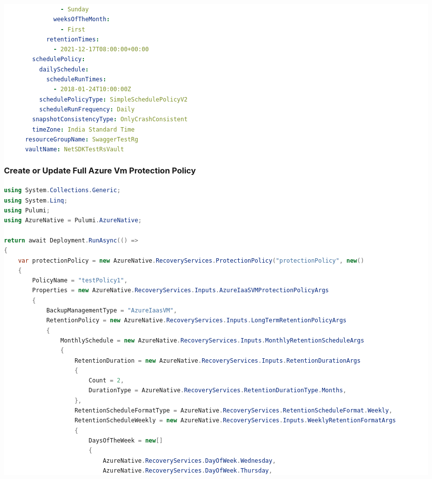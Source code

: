 ```yaml
                - Sunday
              weeksOfTheMonth:
                - First
            retentionTimes:
              - 2021-12-17T08:00:00+00:00
        schedulePolicy:
          dailySchedule:
            scheduleRunTimes:
              - 2018-01-24T10:00:00Z
          schedulePolicyType: SimpleSchedulePolicyV2
          scheduleRunFrequency: Daily
        snapshotConsistencyType: OnlyCrashConsistent
        timeZone: India Standard Time
      resourceGroupName: SwaggerTestRg
      vaultName: NetSDKTestRsVault

```


</pulumi-choosable>
</div>




### Create or Update Full Azure Vm Protection Policy


<div>
<pulumi-choosable type="language" values="csharp">

```csharp
using System.Collections.Generic;
using System.Linq;
using Pulumi;
using AzureNative = Pulumi.AzureNative;

return await Deployment.RunAsync(() => 
{
    var protectionPolicy = new AzureNative.RecoveryServices.ProtectionPolicy("protectionPolicy", new()
    {
        PolicyName = "testPolicy1",
        Properties = new AzureNative.RecoveryServices.Inputs.AzureIaaSVMProtectionPolicyArgs
        {
            BackupManagementType = "AzureIaasVM",
            RetentionPolicy = new AzureNative.RecoveryServices.Inputs.LongTermRetentionPolicyArgs
            {
                MonthlySchedule = new AzureNative.RecoveryServices.Inputs.MonthlyRetentionScheduleArgs
                {
                    RetentionDuration = new AzureNative.RecoveryServices.Inputs.RetentionDurationArgs
                    {
                        Count = 2,
                        DurationType = AzureNative.RecoveryServices.RetentionDurationType.Months,
                    },
                    RetentionScheduleFormatType = AzureNative.RecoveryServices.RetentionScheduleFormat.Weekly,
                    RetentionScheduleWeekly = new AzureNative.RecoveryServices.Inputs.WeeklyRetentionFormatArgs
                    {
                        DaysOfTheWeek = new[]
                        {
                            AzureNative.RecoveryServices.DayOfWeek.Wednesday,
                            AzureNative.RecoveryServices.DayOfWeek.Thursday,
```